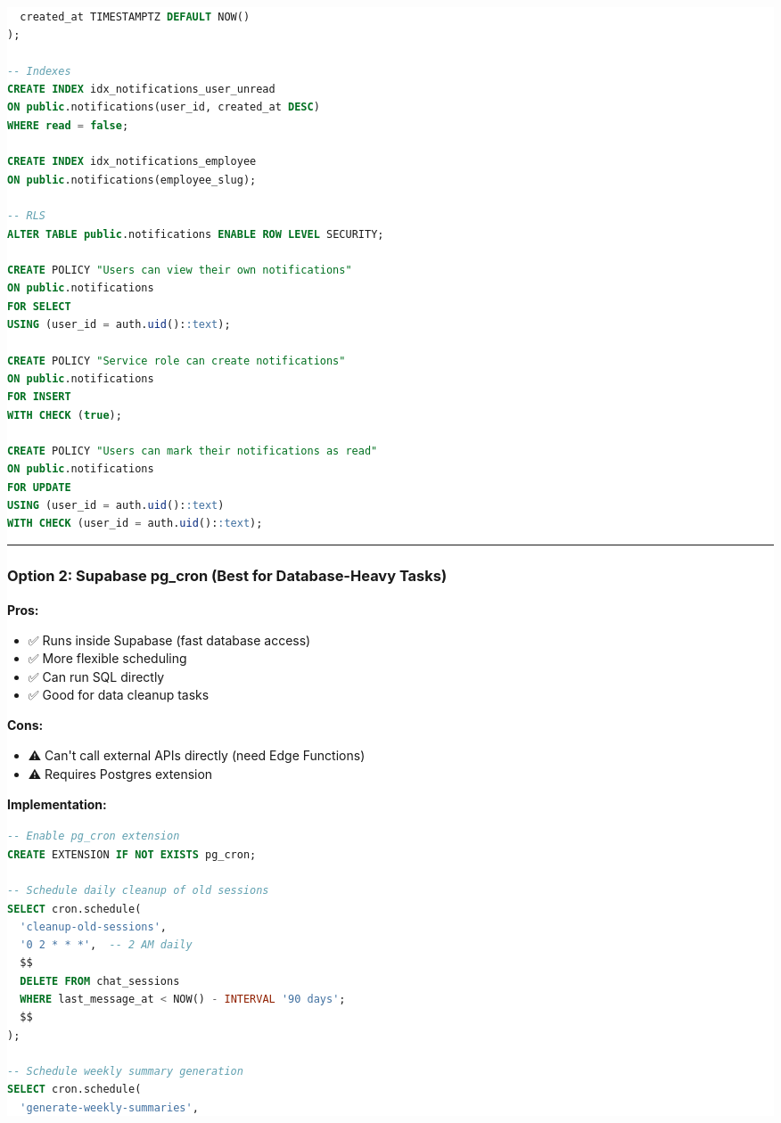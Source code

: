 ```sql
  created_at TIMESTAMPTZ DEFAULT NOW()
);

-- Indexes
CREATE INDEX idx_notifications_user_unread 
ON public.notifications(user_id, created_at DESC) 
WHERE read = false;

CREATE INDEX idx_notifications_employee 
ON public.notifications(employee_slug);

-- RLS
ALTER TABLE public.notifications ENABLE ROW LEVEL SECURITY;

CREATE POLICY "Users can view their own notifications"
ON public.notifications
FOR SELECT
USING (user_id = auth.uid()::text);

CREATE POLICY "Service role can create notifications"
ON public.notifications
FOR INSERT
WITH CHECK (true);

CREATE POLICY "Users can mark their notifications as read"
ON public.notifications
FOR UPDATE
USING (user_id = auth.uid()::text)
WITH CHECK (user_id = auth.uid()::text);
```

---

### **Option 2: Supabase pg_cron** (Best for Database-Heavy Tasks)

**Pros:**
- ✅ Runs inside Supabase (fast database access)
- ✅ More flexible scheduling
- ✅ Can run SQL directly
- ✅ Good for data cleanup tasks

**Cons:**
- ⚠️ Can't call external APIs directly (need Edge Functions)
- ⚠️ Requires Postgres extension

**Implementation:**

```sql
-- Enable pg_cron extension
CREATE EXTENSION IF NOT EXISTS pg_cron;

-- Schedule daily cleanup of old sessions
SELECT cron.schedule(
  'cleanup-old-sessions',
  '0 2 * * *',  -- 2 AM daily
  $$
  DELETE FROM chat_sessions 
  WHERE last_message_at < NOW() - INTERVAL '90 days';
  $$
);

-- Schedule weekly summary generation
SELECT cron.schedule(
  'generate-weekly-summaries',
```